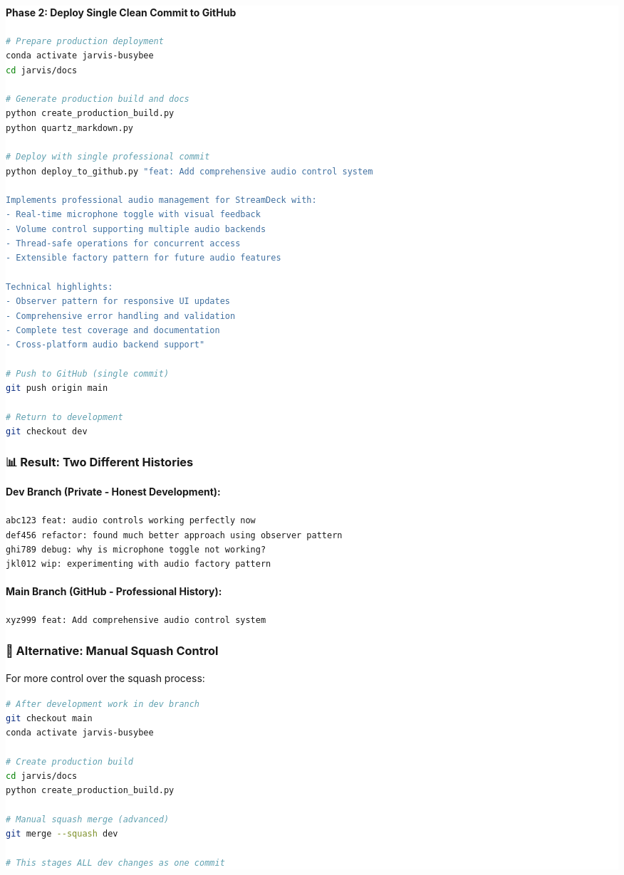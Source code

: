 #### **Phase 2: Deploy Single Clean Commit to GitHub**

```bash
# Prepare production deployment
conda activate jarvis-busybee
cd jarvis/docs

# Generate production build and docs
python create_production_build.py
python quartz_markdown.py

# Deploy with single professional commit
python deploy_to_github.py "feat: Add comprehensive audio control system

Implements professional audio management for StreamDeck with:
- Real-time microphone toggle with visual feedback
- Volume control supporting multiple audio backends
- Thread-safe operations for concurrent access
- Extensible factory pattern for future audio features

Technical highlights:
- Observer pattern for responsive UI updates
- Comprehensive error handling and validation
- Complete test coverage and documentation
- Cross-platform audio backend support"

# Push to GitHub (single commit)
git push origin main

# Return to development
git checkout dev
```

### 📊 Result: Two Different Histories

#### **Dev Branch (Private - Honest Development):**
```
abc123 feat: audio controls working perfectly now
def456 refactor: found much better approach using observer pattern
ghi789 debug: why is microphone toggle not working?
jkl012 wip: experimenting with audio factory pattern
```

#### **Main Branch (GitHub - Professional History):**
```
xyz999 feat: Add comprehensive audio control system
```

### 🎯 Alternative: Manual Squash Control

For more control over the squash process:

```bash
# After development work in dev branch
git checkout main
conda activate jarvis-busybee

# Create production build
cd jarvis/docs
python create_production_build.py

# Manual squash merge (advanced)
git merge --squash dev

# This stages ALL dev changes as one commit
```